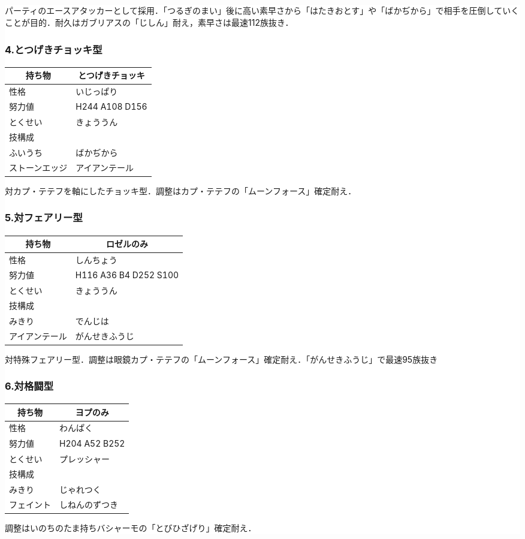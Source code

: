 パーティのエースアタッカーとして採用．「つるぎのまい」後に高い素早さから「はたきおとす」や「ばかぢから」で相手を圧倒していくことが目的．耐久はガブリアスの「じしん」耐え，素早さは最速112族抜き．

### 4.とつげきチョッキ型

| 持ち物         | とつげきチョッキ |
| -------------- | ---------------- |
| 性格           | いじっぱり       |
| 努力値         | H244 A108 D156   |
| とくせい       | きょううん       |
| 技構成         |                  |
| ふいうち       | ばかぢから       |
| ストーンエッジ | アイアンテール   |

対カプ・テテフを軸にしたチョッキ型．調整はカプ・テテフの「ムーンフォース」確定耐え．

### 5.対フェアリー型

| 持ち物         | ロゼルのみ            |
| -------------- | --------------------- |
| 性格           | しんちょう            |
| 努力値         | H116 A36 B4 D252 S100 |
| とくせい       | きょううん            |
| 技構成         |                       |
| みきり         | でんじは              |
| アイアンテール | がんせきふうじ        |

対特殊フェアリー型．調整は眼鏡カプ・テテフの「ムーンフォース」確定耐え．「がんせきふうじ」で最速95族抜き

### 6.対格闘型

| 持ち物     | ヨプのみ       |
| ---------- | -------------- |
| 性格       | わんぱく       |
| 努力値     | H204 A52 B252  |
| とくせい   | プレッシャー   |
| 技構成     |                |
| みきり     | じゃれつく     |
| フェイント | しねんのずつき |

調整はいのちのたま持ちバシャーモの「とびひざげり」確定耐え．
